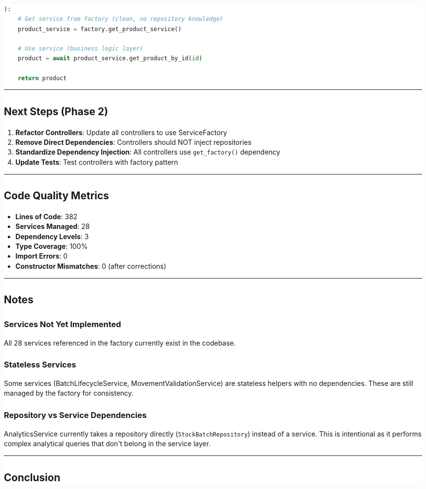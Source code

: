 ```python
):
    # Get service from factory (clean, no repository knowledge)
    product_service = factory.get_product_service()

    # Use service (business logic layer)
    product = await product_service.get_product_by_id(id)

    return product
```

---

## Next Steps (Phase 2)

1. **Refactor Controllers**: Update all controllers to use ServiceFactory
2. **Remove Direct Dependencies**: Controllers should NOT inject repositories
3. **Standardize Dependency Injection**: All controllers use `get_factory()` dependency
4. **Update Tests**: Test controllers with factory pattern

---

## Code Quality Metrics

- **Lines of Code**: 382
- **Services Managed**: 28
- **Dependency Levels**: 3
- **Type Coverage**: 100%
- **Import Errors**: 0
- **Constructor Mismatches**: 0 (after corrections)

---

## Notes

### Services Not Yet Implemented
All 28 services referenced in the factory currently exist in the codebase.

### Stateless Services
Some services (BatchLifecycleService, MovementValidationService) are stateless helpers with no dependencies. These are still managed by the factory for consistency.

### Repository vs Service Dependencies
AnalyticsService currently takes a repository directly (`StockBatchRepository`) instead of a service. This is intentional as it performs complex analytical queries that don't belong in the service layer.

---

## Conclusion
